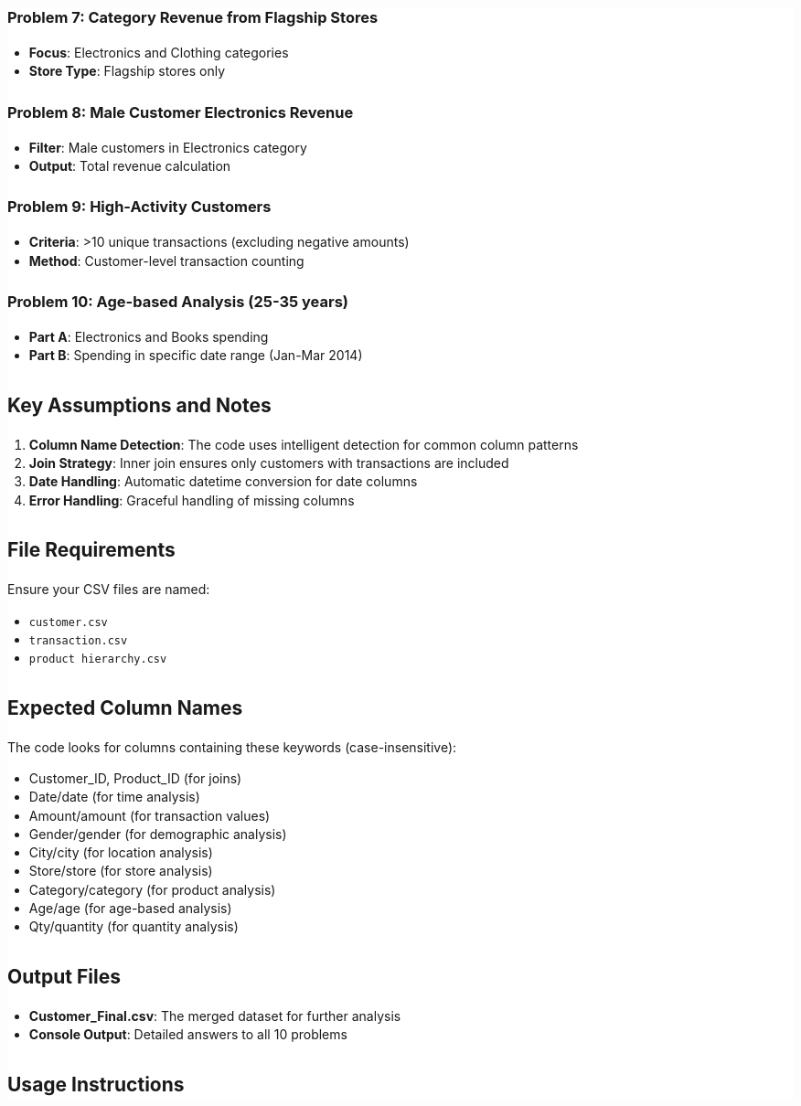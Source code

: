 ### Problem 7: Category Revenue from Flagship Stores
- **Focus**: Electronics and Clothing categories
- **Store Type**: Flagship stores only

### Problem 8: Male Customer Electronics Revenue
- **Filter**: Male customers in Electronics category
- **Output**: Total revenue calculation

### Problem 9: High-Activity Customers
- **Criteria**: >10 unique transactions (excluding negative amounts)
- **Method**: Customer-level transaction counting

### Problem 10: Age-based Analysis (25-35 years)
- **Part A**: Electronics and Books spending
- **Part B**: Spending in specific date range (Jan-Mar 2014)

## Key Assumptions and Notes

1. **Column Name Detection**: The code uses intelligent detection for common column patterns
2. **Join Strategy**: Inner join ensures only customers with transactions are included
3. **Date Handling**: Automatic datetime conversion for date columns
4. **Error Handling**: Graceful handling of missing columns

## File Requirements

Ensure your CSV files are named:
- `customer.csv`
- `transaction.csv`
- `product hierarchy.csv`

## Expected Column Names

The code looks for columns containing these keywords (case-insensitive):
- Customer_ID, Product_ID (for joins)
- Date/date (for time analysis)
- Amount/amount (for transaction values)
- Gender/gender (for demographic analysis)
- City/city (for location analysis)
- Store/store (for store analysis)
- Category/category (for product analysis)
- Age/age (for age-based analysis)
- Qty/quantity (for quantity analysis)

## Output Files

- **Customer_Final.csv**: The merged dataset for further analysis
- **Console Output**: Detailed answers to all 10 problems

## Usage Instructions
